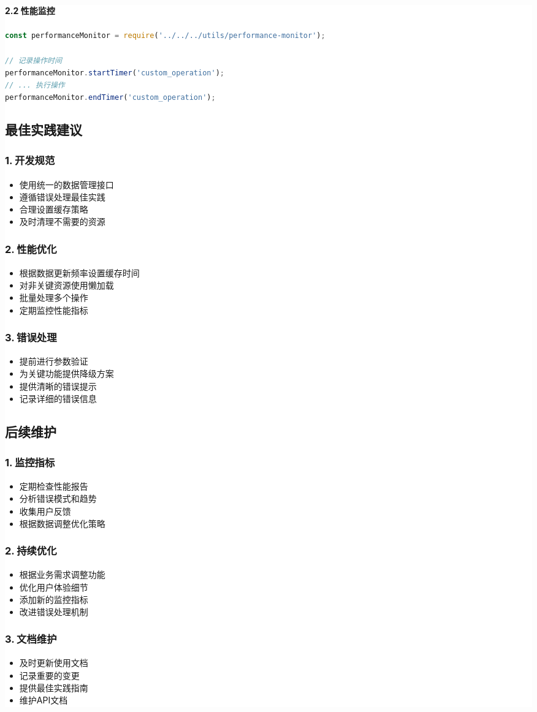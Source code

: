 #### 2.2 性能监控
```javascript
const performanceMonitor = require('../../../utils/performance-monitor');

// 记录操作时间
performanceMonitor.startTimer('custom_operation');
// ... 执行操作
performanceMonitor.endTimer('custom_operation');
```

## 最佳实践建议

### 1. 开发规范
- 使用统一的数据管理接口
- 遵循错误处理最佳实践
- 合理设置缓存策略
- 及时清理不需要的资源

### 2. 性能优化
- 根据数据更新频率设置缓存时间
- 对非关键资源使用懒加载
- 批量处理多个操作
- 定期监控性能指标

### 3. 错误处理
- 提前进行参数验证
- 为关键功能提供降级方案
- 提供清晰的错误提示
- 记录详细的错误信息

## 后续维护

### 1. 监控指标
- 定期检查性能报告
- 分析错误模式和趋势
- 收集用户反馈
- 根据数据调整优化策略

### 2. 持续优化
- 根据业务需求调整功能
- 优化用户体验细节
- 添加新的监控指标
- 改进错误处理机制

### 3. 文档维护
- 及时更新使用文档
- 记录重要的变更
- 提供最佳实践指南
- 维护API文档
